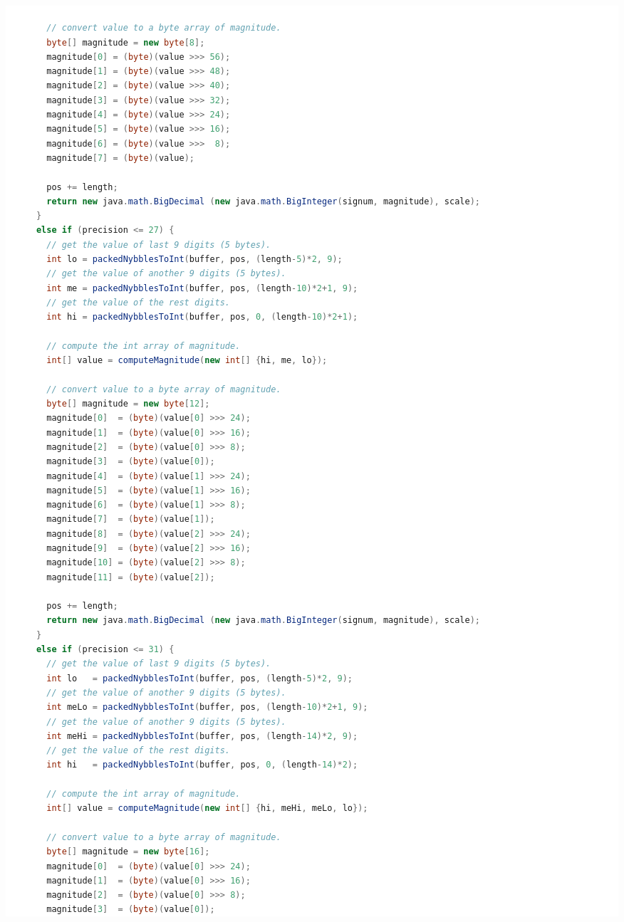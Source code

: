 ```java

        // convert value to a byte array of magnitude.
        byte[] magnitude = new byte[8];
        magnitude[0] = (byte)(value >>> 56);
        magnitude[1] = (byte)(value >>> 48);
        magnitude[2] = (byte)(value >>> 40);
        magnitude[3] = (byte)(value >>> 32);
        magnitude[4] = (byte)(value >>> 24);
        magnitude[5] = (byte)(value >>> 16);
        magnitude[6] = (byte)(value >>>  8);
        magnitude[7] = (byte)(value);

		pos += length;
        return new java.math.BigDecimal (new java.math.BigInteger(signum, magnitude), scale);
      }
      else if (precision <= 27) {
        // get the value of last 9 digits (5 bytes).
        int lo = packedNybblesToInt(buffer, pos, (length-5)*2, 9);
        // get the value of another 9 digits (5 bytes).
        int me = packedNybblesToInt(buffer, pos, (length-10)*2+1, 9);
        // get the value of the rest digits.
        int hi = packedNybblesToInt(buffer, pos, 0, (length-10)*2+1);

        // compute the int array of magnitude.
        int[] value = computeMagnitude(new int[] {hi, me, lo});

        // convert value to a byte array of magnitude.
        byte[] magnitude = new byte[12];
        magnitude[0]  = (byte)(value[0] >>> 24);
        magnitude[1]  = (byte)(value[0] >>> 16);
        magnitude[2]  = (byte)(value[0] >>> 8);
        magnitude[3]  = (byte)(value[0]);
        magnitude[4]  = (byte)(value[1] >>> 24);
        magnitude[5]  = (byte)(value[1] >>> 16);
        magnitude[6]  = (byte)(value[1] >>> 8);
        magnitude[7]  = (byte)(value[1]);
        magnitude[8]  = (byte)(value[2] >>> 24);
        magnitude[9]  = (byte)(value[2] >>> 16);
        magnitude[10] = (byte)(value[2] >>> 8);
        magnitude[11] = (byte)(value[2]);

		pos += length;
        return new java.math.BigDecimal (new java.math.BigInteger(signum, magnitude), scale);
      }
      else if (precision <= 31) {
        // get the value of last 9 digits (5 bytes).
        int lo   = packedNybblesToInt(buffer, pos, (length-5)*2, 9);
        // get the value of another 9 digits (5 bytes).
        int meLo = packedNybblesToInt(buffer, pos, (length-10)*2+1, 9);
        // get the value of another 9 digits (5 bytes).
        int meHi = packedNybblesToInt(buffer, pos, (length-14)*2, 9);
        // get the value of the rest digits.
        int hi   = packedNybblesToInt(buffer, pos, 0, (length-14)*2);

        // compute the int array of magnitude.
        int[] value = computeMagnitude(new int[] {hi, meHi, meLo, lo});

        // convert value to a byte array of magnitude.
        byte[] magnitude = new byte[16];
        magnitude[0]  = (byte)(value[0] >>> 24);
        magnitude[1]  = (byte)(value[0] >>> 16);
        magnitude[2]  = (byte)(value[0] >>> 8);
        magnitude[3]  = (byte)(value[0]);
```